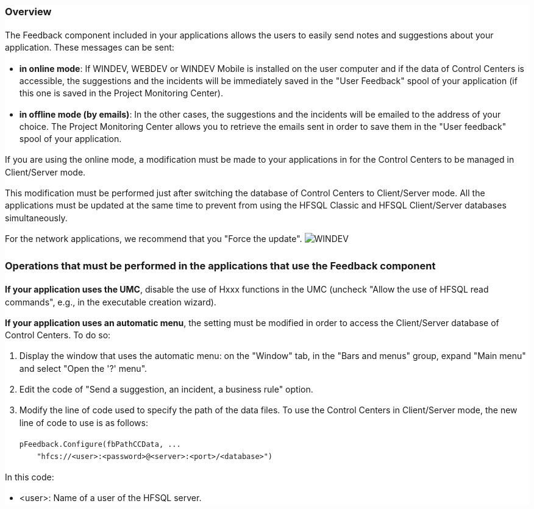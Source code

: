 ### Overview
<a name="overview_ELTPARAGRAPHE000156"></a>

The Feedback component included in your applications allows the users to easily send notes and suggestions about your application. These messages can be sent:

- **in online mode**: If WINDEV, WEBDEV or WINDEV Mobile is installed on the user computer and if the data of Control Centers is accessible, the suggestions and the incidents will be immediately saved in the "User Feedback" spool of your application (if this one is saved in the Project Monitoring Center).

- **in offline mode (by emails)**: In the other cases, the suggestions and the incidents will be emailed to the address of your choice. The Project Monitoring Center allows you to retrieve the emails sent in order to save them in the "User feedback" spool of your application.




If you are using the online mode, a modification must be made to your applications in for the Control Centers to be managed in Client/Server mode.

This modification must be performed just after switching the database of Control Centers to Client/Server mode. All the applications must be updated at the same time to prevent from using the HFSQL Classic and HFSQL Client/Server databases simultaneously.

For the network applications, we recommend that you "Force the update".
<a name="NOTE5_2"></a>
![WINDEV](https://doc.pcsoft.fr/ext/images/us/WD.png) 

### Operations that must be performed in the applications that use the Feedback component
<a name="operations_that_must_performed_the_applications_that_use_the_feedback_component_ELTPARAGRAPHE000174"></a>

**If your application uses the UMC**, disable the use of Hxxx functions in the UMC (uncheck "Allow the use of HFSQL read commands", e.g., in the executable creation wizard).

**If your application uses an automatic menu**, the setting must be modified in order to access the Client/Server database of Control Centers. To do so:

1. Display the window that uses the automatic menu: on the "Window" tab, in the "Bars and menus" group, expand "Main menu" and select "Open the '?' menu".

2. Edit the code of "Send a suggestion, an incident, a business rule" option.

3. Modify the line of code used to specify the path of the data files. To use the Control Centers in Client/Server mode, the new line of code to use is as follows:
	
	```wl
	pFeedback.Configure(fbPathCCData, ...
		"hfcs://<user>:<password>@<server>:<port>/<database>")
	```



In this code:

- &lt;user&gt;: Name of a user of the HFSQL server.
